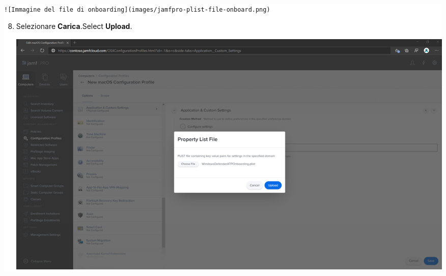     ![Immagine del file di onboarding](images/jamfpro-plist-file-onboard.png)

8. <span data-ttu-id="6b02b-147">Selezionare **Carica**.</span><span class="sxs-lookup"><span data-stu-id="6b02b-147">Select **Upload**.</span></span> 

    ![Immagine del caricamento del file plist](images/jamfpro-upload-plist.png)
